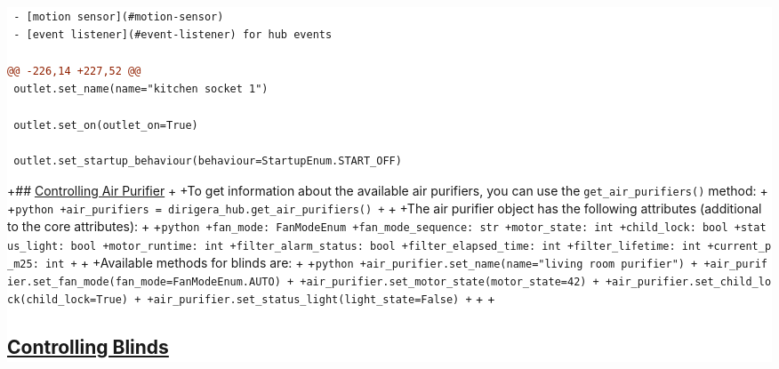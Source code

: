 ```diff
 - [motion sensor](#motion-sensor)
 - [event listener](#event-listener) for hub events
 
@@ -226,14 +227,52 @@
 outlet.set_name(name="kitchen socket 1")
 
 outlet.set_on(outlet_on=True)
 
 outlet.set_startup_behaviour(behaviour=StartupEnum.START_OFF)
 ```
 
+## [Controlling Air Purifier](./src/dirigera/devices/air_purifier.py)
+
+To get information about the available air purifiers, you can use the `get_air_purifiers()` method:
+
+```python
+air_purifiers = dirigera_hub.get_air_purifiers()
+```
+
+The air purifier object has the following attributes (additional to the core attributes):
+
+```python
+fan_mode: FanModeEnum
+fan_mode_sequence: str
+motor_state: int
+child_lock: bool
+status_light: bool
+motor_runtime: int
+filter_alarm_status: bool
+filter_elapsed_time: int
+filter_lifetime: int
+current_p_m25: int
+```
+
+Available methods for blinds are:
+
+```python
+air_purifier.set_name(name="living room purifier")
+
+air_purifier.set_fan_mode(fan_mode=FanModeEnum.AUTO)
+
+air_purifier.set_motor_state(motor_state=42)
+
+air_purifier.set_child_lock(child_lock=True)
+
+air_purifier.set_status_light(light_state=False)
+```
+
+
 ## [Controlling Blinds](./src/dirigera/devices/blinds.py)
 